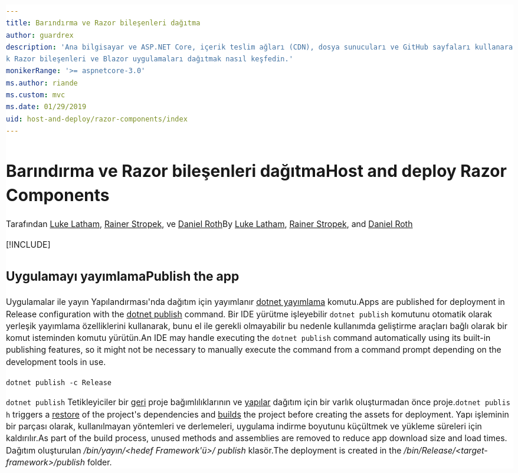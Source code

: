 ```yaml
---
title: Barındırma ve Razor bileşenleri dağıtma
author: guardrex
description: 'Ana bilgisayar ve ASP.NET Core, içerik teslim ağları (CDN), dosya sunucuları ve GitHub sayfaları kullanarak Razor bileşenleri ve Blazor uygulamaları dağıtmak nasıl keşfedin.'
monikerRange: '>= aspnetcore-3.0'
ms.author: riande
ms.custom: mvc
ms.date: 01/29/2019
uid: host-and-deploy/razor-components/index
---
```

# <a name="host-and-deploy-razor-components"></a><span data-ttu-id="7bddd-103">Barındırma ve Razor bileşenleri dağıtma</span><span class="sxs-lookup"><span data-stu-id="7bddd-103">Host and deploy Razor Components</span></span>

<span data-ttu-id="7bddd-104">Tarafından [Luke Latham](https://github.com/guardrex), [Rainer Stropek](https://www.timecockpit.com), ve [Daniel Roth](https://github.com/danroth27)</span><span class="sxs-lookup"><span data-stu-id="7bddd-104">By [Luke Latham](https://github.com/guardrex), [Rainer Stropek](https://www.timecockpit.com), and [Daniel Roth](https://github.com/danroth27)</span></span>

[!INCLUDE[](~/includes/razor-components-preview-notice.md)]

## <a name="publish-the-app"></a><span data-ttu-id="7bddd-105">Uygulamayı yayımlama</span><span class="sxs-lookup"><span data-stu-id="7bddd-105">Publish the app</span></span>

<span data-ttu-id="7bddd-106">Uygulamalar ile yayın Yapılandırması'nda dağıtım için yayımlanır [dotnet yayımlama](/dotnet/core/tools/dotnet-publish) komutu.</span><span class="sxs-lookup"><span data-stu-id="7bddd-106">Apps are published for deployment in Release configuration with the [dotnet publish](/dotnet/core/tools/dotnet-publish) command.</span></span> <span data-ttu-id="7bddd-107">Bir IDE yürütme işleyebilir `dotnet publish` komutunu otomatik olarak yerleşik yayımlama özelliklerini kullanarak, bunu el ile gerekli olmayabilir bu nedenle kullanımda geliştirme araçları bağlı olarak bir komut isteminden komutu yürütün.</span><span class="sxs-lookup"><span data-stu-id="7bddd-107">An IDE may handle executing the `dotnet publish` command automatically using its built-in publishing features, so it might not be necessary to manually execute the command from a command prompt depending on the development tools in use.</span></span>

```console
dotnet publish -c Release
```

<span data-ttu-id="7bddd-108">`dotnet publish` Tetikleyiciler bir [geri](/dotnet/core/tools/dotnet-restore) proje bağımlılıklarının ve [yapılar](/dotnet/core/tools/dotnet-build) dağıtım için bir varlık oluşturmadan önce proje.</span><span class="sxs-lookup"><span data-stu-id="7bddd-108">`dotnet publish` triggers a [restore](/dotnet/core/tools/dotnet-restore) of the project's dependencies and [builds](/dotnet/core/tools/dotnet-build) the project before creating the assets for deployment.</span></span> <span data-ttu-id="7bddd-109">Yapı işleminin bir parçası olarak, kullanılmayan yöntemleri ve derlemeleri, uygulama indirme boyutunu küçültmek ve yükleme süreleri için kaldırılır.</span><span class="sxs-lookup"><span data-stu-id="7bddd-109">As part of the build process, unused methods and assemblies are removed to reduce app download size and load times.</span></span> <span data-ttu-id="7bddd-110">Dağıtım oluşturulan */bin/yayın/&lt;hedef Framework'ü&gt;/ publish* klasör.</span><span class="sxs-lookup"><span data-stu-id="7bddd-110">The deployment is created in the */bin/Release/&lt;target-framework&gt;/publish* folder.</span></span>
